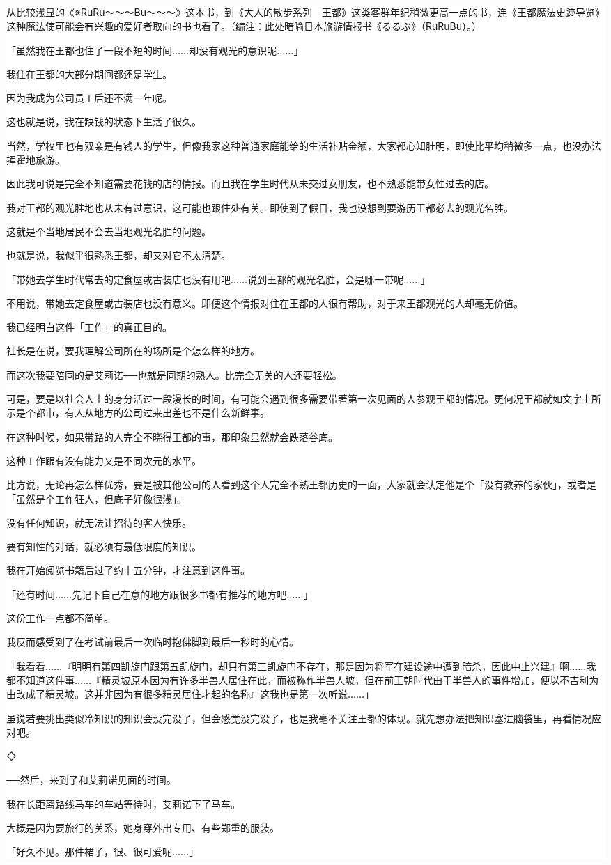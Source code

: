 从比较浅显的《※RuRu～～～Bu～～～》这本书，到《大人的散步系列　王都》这类客群年纪稍微更高一点的书，连《王都魔法史迹导览》这种魔法使可能会有兴趣的爱好者取向的书也看了。（编注：此处暗喻日本旅游情报书《るるぶ》（RuRuBu）。）

「虽然我在王都也住了一段不短的时间……却没有观光的意识呢……」

我住在王都的大部分期间都还是学生。

因为我成为公司员工后还不满一年呢。

这也就是说，我在缺钱的状态下生活了很久。

当然，学校里也有双亲是有钱人的学生，但像我家这种普通家庭能给的生活补贴金额，大家都心知肚明，即使比平均稍微多一点，也没办法挥霍地旅游。

因此我可说是完全不知道需要花钱的店的情报。而且我在学生时代从未交过女朋友，也不熟悉能带女性过去的店。

我对王都的观光胜地也从未有过意识，这可能也跟住处有关。即使到了假日，我也没想到要游历王都必去的观光名胜。

这就是个当地居民不会去当地观光名胜的问题。

也就是说，我似乎很熟悉王都，却又对它不太清楚。

「带她去学生时代常去的定食屋或古装店也没有用吧……说到王都的观光名胜，会是哪一带呢……」

不用说，带她去定食屋或古装店也没有意义。即便这个情报对住在王都的人很有帮助，对于来王都观光的人却毫无价值。

我已经明白这件「工作」的真正目的。

社长是在说，要我理解公司所在的场所是个怎么样的地方。

而这次我要陪同的是艾莉诺──也就是同期的熟人。比完全无关的人还要轻松。

可是，要是以社会人士的身分活过一段漫长的时间，有可能会遇到很多需要带著第一次见面的人参观王都的情况。更何况王都就如文字上所示是个都市，有人从地方的公司过来出差也不是什么新鲜事。

在这种时候，如果带路的人完全不晓得王都的事，那印象显然就会跌落谷底。

这种工作跟有没有能力又是不同次元的水平。

比方说，无论再怎么样优秀，要是被其他公司的人看到这个人完全不熟王都历史的一面，大家就会认定他是个「没有教养的家伙」，或者是「虽然是个工作狂人，但底子好像很浅」。

没有任何知识，就无法让招待的客人快乐。

要有知性的对话，就必须有最低限度的知识。

我在开始阅览书籍后过了约十五分钟，才注意到这件事。

「还有时间……先记下自己在意的地方跟很多书都有推荐的地方吧……」

这份工作一点都不简单。

我反而感受到了在考试前最后一次临时抱佛脚到最后一秒时的心情。

「我看看……『明明有第四凯旋门跟第五凯旋门，却只有第三凯旋门不存在，那是因为将军在建设途中遭到暗杀，因此中止兴建』啊……我都不知道这件事……『精灵坡原本因为有许多半兽人居住在此，而被称作半兽人坡，但在前王朝时代由于半兽人的事件增加，便以不吉利为由改成了精灵坡。这并非因为有很多精灵居住才起的名称』这我也是第一次听说……」

虽说若要挑出类似冷知识的知识会没完没了，但会感觉没完没了，也是我毫不关注王都的体现。就先想办法把知识塞进脑袋里，再看情况应对吧。

◇

──然后，来到了和艾莉诺见面的时间。

我在长距离路线马车的车站等待时，艾莉诺下了马车。

大概是因为要旅行的关系，她身穿外出专用、有些郑重的服装。

「好久不见。那件裙子，很、很可爱呢……」

